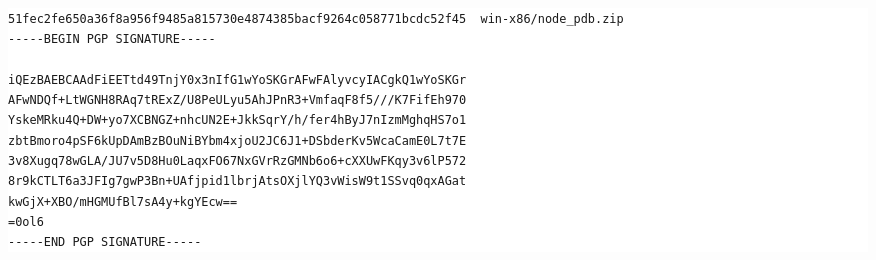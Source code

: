 ```
51fec2fe650a36f8a956f9485a815730e4874385bacf9264c058771bcdc52f45  win-x86/node_pdb.zip
-----BEGIN PGP SIGNATURE-----

iQEzBAEBCAAdFiEETtd49TnjY0x3nIfG1wYoSKGrAFwFAlyvcyIACgkQ1wYoSKGr
AFwNDQf+LtWGNH8RAq7tRExZ/U8PeULyu5AhJPnR3+VmfaqF8f5///K7FifEh970
YskeMRku4Q+DW+yo7XCBNGZ+nhcUN2E+JkkSqrY/h/fer4hByJ7nIzmMghqHS7o1
zbtBmoro4pSF6kUpDAmBzBOuNiBYbm4xjoU2JC6J1+DSbderKv5WcaCamE0L7t7E
3v8Xugq78wGLA/JU7v5D8Hu0LaqxFO67NxGVrRzGMNb6o6+cXXUwFKqy3v6lP572
8r9kCTLT6a3JFIg7gwP3Bn+UAfjpid1lbrjAtsOXjlYQ3vWisW9t1SSvq0qxAGat
kwGjX+XBO/mHGMUfBl7sA4y+kgYEcw==
=0ol6
-----END PGP SIGNATURE-----

```
